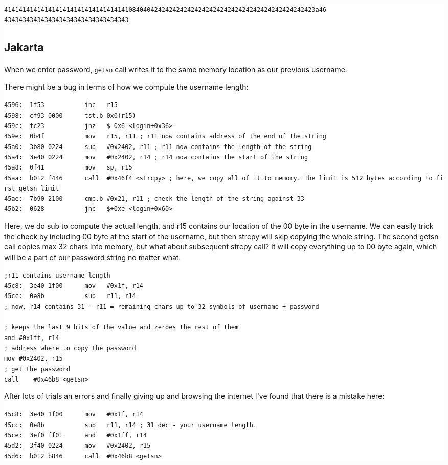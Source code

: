 ```
4141414141414141414141414141414141084040424242424242424242424242424242424242424242423a46
4343434343434343434343434343434343
```

## Jakarta

When we enter password, `getsn` call writes it to the same memory location as our previous username.

There might be a bug in terms of how we compute the username length:

```
4596:  1f53           inc	r15
4598:  cf93 0000      tst.b	0x0(r15)
459c:  fc23           jnz	$-0x6 <login+0x36>
459e:  0b4f           mov	r15, r11 ; r11 now contains address of the end of the string
45a0:  3b80 0224      sub	#0x2402, r11 ; r11 now contains the length of the string
45a4:  3e40 0224      mov	#0x2402, r14 ; r14 now contains the start of the string
45a8:  0f41           mov	sp, r15
45aa:  b012 f446      call	#0x46f4 <strcpy> ; here, we copy all of it to memory. The limit is 512 bytes according to first getsn limit
45ae:  7b90 2100      cmp.b	#0x21, r11 ; check the length of the string against 33
45b2:  0628           jnc	$+0xe <login+0x60>
```

Here, we do sub to compute the actual length, and r15 contains our location of the 00 byte in the username. We can easily trick the check by including 00 byte at the start of the username, but then strcpy will skip copying the whole string. The second getsn call copies max 32 chars into memory, but what about subsequent strcpy call? It will copy everything up to 00 byte again, which will be a part of our password string no matter what.

```
;r11 contains username length
45c8:  3e40 1f00      mov	#0x1f, r14
45cc:  0e8b           sub	r11, r14
; now, r14 contains 31 - r11 = remaining chars up to 32 symbols of username + password

; keeps the last 9 bits of the value and zeroes the rest of them
and	#0x1ff, r14 
; address where to copy the password
mov	#0x2402, r15
; get the password
call	#0x46b8 <getsn>
```

After lots of trials an errors and finally giving up and browsing the internet I've found that there is a mistake here:

```
45c8:  3e40 1f00      mov	#0x1f, r14
45cc:  0e8b           sub	r11, r14 ; 31 dec - your username length.
45ce:  3ef0 ff01      and	#0x1ff, r14
45d2:  3f40 0224      mov	#0x2402, r15
45d6:  b012 b846      call	#0x46b8 <getsn>
```
